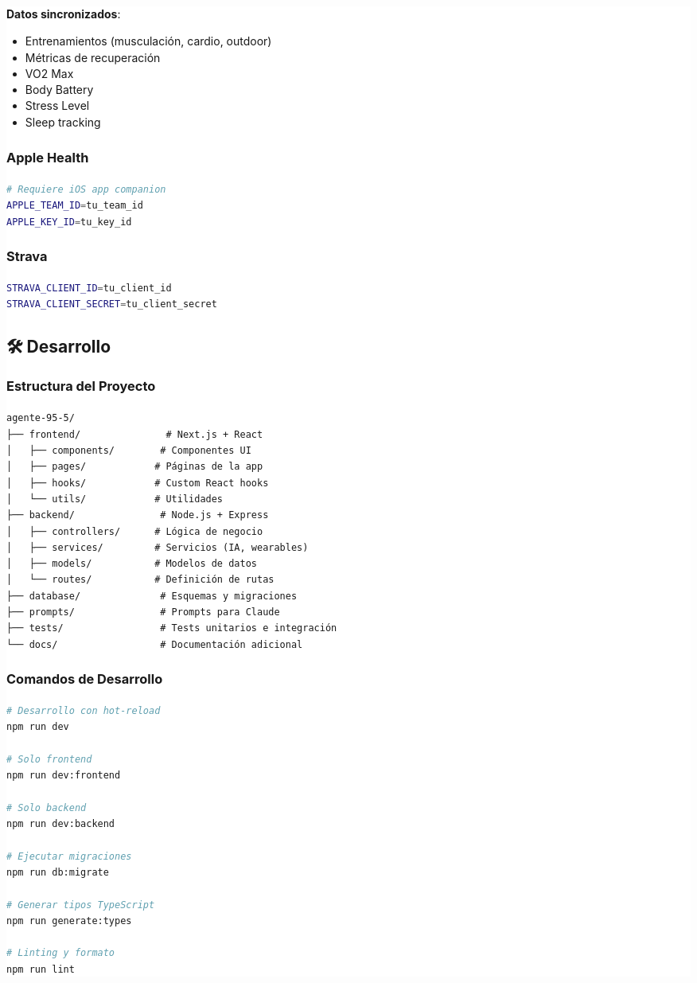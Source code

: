 **Datos sincronizados**:
- Entrenamientos (musculación, cardio, outdoor)
- Métricas de recuperación
- VO2 Max
- Body Battery
- Stress Level
- Sleep tracking

### Apple Health

```bash
# Requiere iOS app companion
APPLE_TEAM_ID=tu_team_id
APPLE_KEY_ID=tu_key_id
```

### Strava

```bash
STRAVA_CLIENT_ID=tu_client_id
STRAVA_CLIENT_SECRET=tu_client_secret
```

## 🛠️ Desarrollo

### Estructura del Proyecto

```
agente-95-5/
├── frontend/               # Next.js + React
│   ├── components/        # Componentes UI
│   ├── pages/            # Páginas de la app
│   ├── hooks/            # Custom React hooks
│   └── utils/            # Utilidades
├── backend/               # Node.js + Express
│   ├── controllers/      # Lógica de negocio
│   ├── services/         # Servicios (IA, wearables)
│   ├── models/           # Modelos de datos
│   └── routes/           # Definición de rutas
├── database/              # Esquemas y migraciones
├── prompts/               # Prompts para Claude
├── tests/                 # Tests unitarios e integración
└── docs/                  # Documentación adicional
```

### Comandos de Desarrollo

```bash
# Desarrollo con hot-reload
npm run dev

# Solo frontend
npm run dev:frontend

# Solo backend
npm run dev:backend

# Ejecutar migraciones
npm run db:migrate

# Generar tipos TypeScript
npm run generate:types

# Linting y formato
npm run lint
```